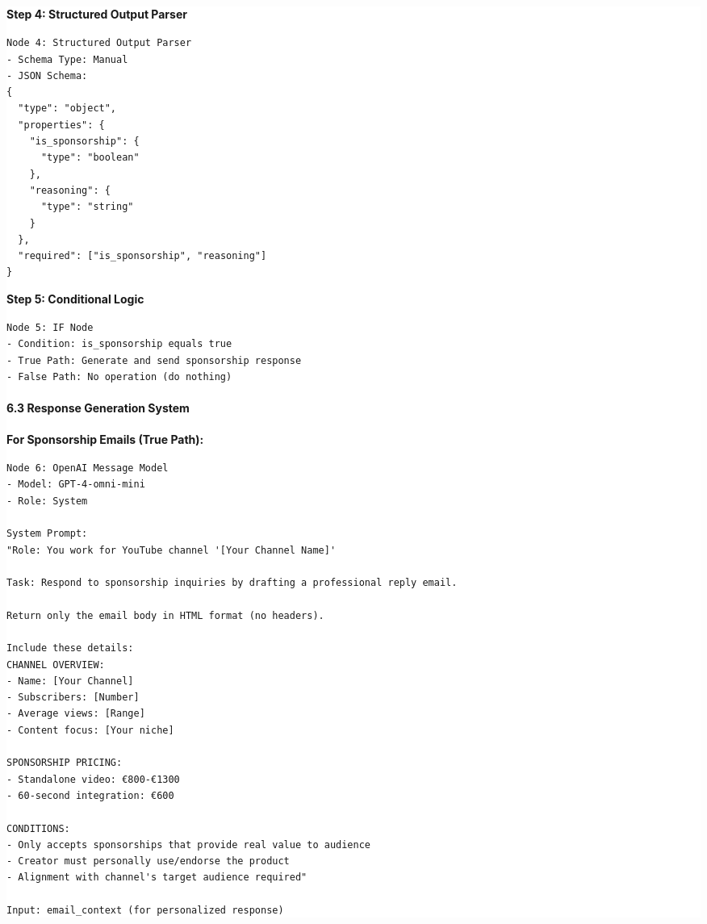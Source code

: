 **Step 4: Structured Output Parser**
```
Node 4: Structured Output Parser
- Schema Type: Manual
- JSON Schema:
{
  "type": "object",
  "properties": {
    "is_sponsorship": {
      "type": "boolean"
    },
    "reasoning": {
      "type": "string"
    }
  },
  "required": ["is_sponsorship", "reasoning"]
}
```

**Step 5: Conditional Logic**
```
Node 5: IF Node
- Condition: is_sponsorship equals true
- True Path: Generate and send sponsorship response
- False Path: No operation (do nothing)
```

#### 6.3 Response Generation System

**For Sponsorship Emails (True Path):**
```
Node 6: OpenAI Message Model
- Model: GPT-4-omni-mini
- Role: System

System Prompt:
"Role: You work for YouTube channel '[Your Channel Name]'

Task: Respond to sponsorship inquiries by drafting a professional reply email.

Return only the email body in HTML format (no headers).

Include these details:
CHANNEL OVERVIEW:
- Name: [Your Channel]
- Subscribers: [Number]
- Average views: [Range]
- Content focus: [Your niche]

SPONSORSHIP PRICING:
- Standalone video: €800-€1300
- 60-second integration: €600

CONDITIONS:
- Only accepts sponsorships that provide real value to audience
- Creator must personally use/endorse the product
- Alignment with channel's target audience required"

Input: email_context (for personalized response)
```
